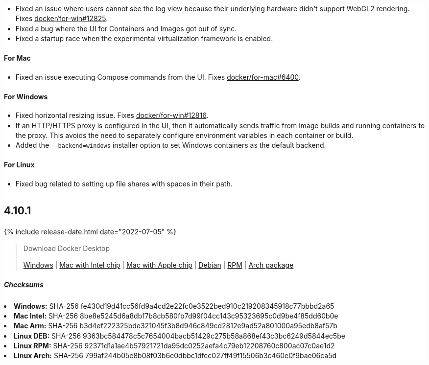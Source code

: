 - Fixed an issue where users cannot see the log view because their underlying hardware didn't support WebGL2 rendering. Fixes [docker/for-win#12825](https://github.com/docker/for-win/issues/12825).
- Fixed a bug where the UI for Containers and Images got out of sync.
- Fixed a startup race when the experimental virtualization framework is enabled.

#### For Mac

- Fixed an issue executing Compose commands from the UI. Fixes [docker/for-mac#6400](https://github.com/docker/for-mac/issues/6400).

#### For Windows

- Fixed horizontal resizing issue. Fixes [docker/for-win#12816](https://github.com/docker/for-win/issues/12816).
- If an HTTP/HTTPS proxy is configured in the UI, then it automatically sends traffic from image builds and running containers to the proxy. This avoids the need to separately configure environment variables in each container or build.
- Added the `--backend=windows` installer option to set Windows containers as the default backend.

#### For Linux

- Fixed bug related to setting up file shares with spaces in their path.

## 4.10.1
{% include release-date.html date="2022-07-05" %}

> Download Docker Desktop
>
> [Windows](https://desktop.docker.com/win/main/amd64/82475/Docker%20Desktop%20Installer.exe) |
> [Mac with Intel chip](https://desktop.docker.com/mac/main/amd64/82475/Docker.dmg) |
> [Mac with Apple chip](https://desktop.docker.com/mac/main/arm64/82475/Docker.dmg) |
> [Debian](https://desktop.docker.com/linux/main/amd64/82475/docker-desktop-4.10.1-amd64.deb) |
> [RPM](https://desktop.docker.com/linux/main/amd64/82475/docker-desktop-4.10.1-x86_64.rpm) |
> [Arch package](https://desktop.docker.com/linux/main/amd64/82475/docker-desktop-4.10.1-x86_64.pkg.tar.zst)

<div class="panel-group" id="accordion2" role="tablist" aria-multiselectable="true">
    <div class="panel panel-default">
      <div class="panel-heading" role="tab" id="heading2">
        <h5 class="panel-title">
          <a role="button" data-toggle="collapse" data-parent="#accordion2" href="#collapse2" aria-expanded="true" aria-controls="collapse2">
            Checksums
            <i class="fa fa-chevron-down"></i>
          </a>
        </h5>
      </div>
      <div id="collapse2" class="panel-collapse collapse" role="tabpanel" aria-labelledby="heading2">
        <div class="panel-body">
        <li><b>Windows:</b> SHA-256 fe430d19d41cc56fd9a4cd2e22fc0e3522bed910c219208345918c77bbbd2a65</li>
        <li><b>Mac Intel:</b> SHA-256 8be8e5245d6a8dbf7b8cb580fb7d99f04cc143c95323695c0d9be4f85dd60b0e</li>
        <li><b>Mac Arm:</b> SHA-256 b3d4ef222325bde321045f3b8d946c849cd2812e9ad52a801000a95edb8af57b</li>
        <li><b>Linux DEB:</b> SHA-256 9363bc584478c5c7654004bacb51429c275b58a868ef43c3bc6249d5844ec5be</li>
        <li><b>Linux RPM:</b> SHA-256 92371d1a1ae4b57921721da95dc0252aefa4c79eb12208760c800ac07c0ae1d2</li>
        <li><b>Linux Arch:</b> SHA-256 799af244b05e8b08f03b6e0dbbc1dfcc027ff49f15506b3c460e0f9bae06ca5d</li>
        </div>
      </div>
    </div>
  </div>
